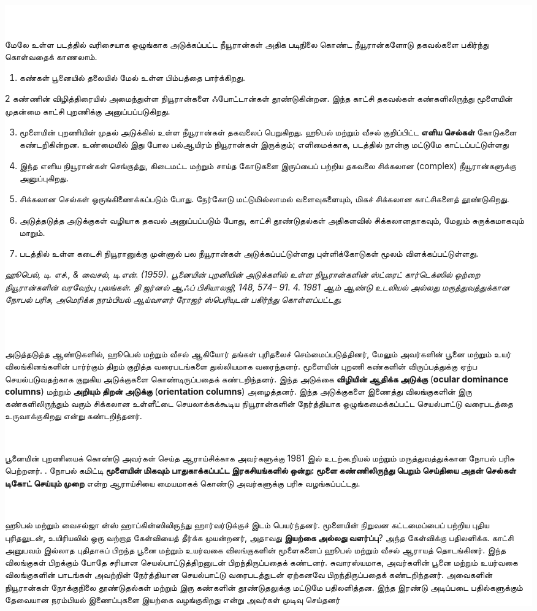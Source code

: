 <br/>
<br/>


மேலே உள்ள படத்தில் வரிசையாக ஒழுங்காக அடுக்கப்பட்ட நீயூரான்கள் அதிக படிநிலை கொண்ட நீயூரான்களோடு தகவல்களை பகிர்ந்து கொள்வதைக் காணலாம்.

1. கண்கள் பூனையில் தலையில் மேல் உள்ள பிம்பத்தை பார்க்கிறது.

2 கண்ணின் விழித்திரையில் அமைந்துள்ள நியூரான்களை ஃபோட்டான்கள் தூண்டுகின்றன. இந்த காட்சி தகவல்கள் கண்களிலிருந்து மூளையின் முதன்மை காட்சி புறணிக்கு அனுப்பப்படுகிறது.

3. மூளையின் புறணியின் முதல் அடுக்கில் உள்ள நீயூரான்கள் தகவலைப் பெறுகிறது.  ஹூபல் மற்றும் வீசல் குறிப்பிட்ட **எளிய செல்கள்** கோடுகளை கண்டறிகின்றன. உண்மையில் இது போல பல்ஆயிரம் நியூரான்கள் இருக்கும்; எளிமைக்காக, படத்தில் நான்கு மட்டுமே காட்டப்பட்டுள்ளது

4. இந்த எளிய நியூரான்கள் செங்குத்து, கிடைமட்ட மற்றும் சாய்த கோடுகளை இருப்பைப் பற்றிய தகவலை சிக்கலான (complex) நீயூரான்களுக்கு அனுப்புகிறது.

5. சிக்கலான செல்கள் ஒருங்கிணைக்கப்படும் போது. நேர்கோடு மட்டுமில்லாமல் வளைவுகளையும், மிகச் சிக்கலான காட்சிகளைத் தூண்டுகிறது.

6. அடுத்தடுத்த அடுக்குகள் வழியாக தகவல் அனுப்பப்படும் போது, காட்சி தூண்டுதல்கள் அதிகளவில் சிக்கலானதாகவும், மேலும் சுருக்கமாகவும் மாறும்.

7. படத்தில் உள்ள கடைசி நியூரானுக்கு முன்னால் பல நீயூரான்கள் அடுக்கப்பட்டுள்ளது புள்ளிக்கோடுகள் மூலம் விளக்கப்பட்டுள்ளது. 

 
*ஹூபெல், டி. எச்., & வைசல், டி.என். (1959). பூனையின் புறனியின் அடுக்களில் உள்ள நியூரான்களின் ஸ்ட்ரைட் கார்டெக்ஸில் ஒற்றை நியூரான்களின் வரவேற்பு புலங்கள். தி ஜர்னல் ஆஃப் பிசியாலஜி, 148, 574– 91. 4. 1981 ஆம் ஆண்டு உடலியல் அல்லது மருத்துவத்துக்கான நோபல் பரிசு, அமெரிக்க நரம்பியல் ஆய்வாளர் ரோஜர் ஸ்பெரியுடன் பகிர்ந்து கொள்ளப்பட்டது.*

<br/>
<br/>

அடுத்தடுத்த ஆண்டுகளில், ஹூபெல் மற்றும் வீசல் ஆகியோர் தங்கள் புரிதலைச் செம்மைப்படுத்தினர், மேலும் அவர்களின் பூனை மற்றும் உயர் விலங்கினங்களின் பார்ர்கும் திறம் குறித்த வரைபடங்களை துல்லியமாக வரைந்தனர். மூளையின் புறணி கண்களின் விருப்பத்துக்கு ஏற்ப செயல்படுவதற்காக குறுகிய அடுக்குகளை கொண்டிருப்பதைக் கண்டறிந்தனர்.  இந்த அடுக்கை **விழியின் ஆதிக்க அடுக்கு** (**ocular dominance columns**) மற்றும் **அறியும் திறன் அடுக்கு** (**orientation columns**) அழைத்தனர்.  இந்த அடுக்குகளை இணைத்து விலங்குகளின் இரு கண்களிலிருந்தும் வரும் சிக்கலான உள்ளீட்டை செயலாக்கக்கூடிய நியூரான்களின் நேர்த்தியாக ஒழுங்கமைக்கப்பட்ட செயல்பாட்டு வரைபடத்தை உருவாக்குகிறது என்று கண்டறிந்தனர்.


<br/>

பூனையின் புறணியைக் கொண்டு அவர்கள் செய்த ஆராய்சிக்காக அவர்களுக்கு 1981 இல் உடற்கூறியல் மற்றும் மருத்துவத்துக்கான நோபல் பரிசு பெற்றனர். . நோபல் கமிட்டி **மூளையின் மிகவும் பாதுகாக்கப்பட்ட இரகசியங்களில் ஒன்று: மூளை கண்ணிலிருந்து பெறும் செய்தியை அதன் செல்கள் டிகோட் செய்யும் முறை** என்ற ஆராய்சியை மையமாகக் கொண்டு அவர்களுக்கு பரிசு வழங்கப்பட்டது.

<br/>


ஹூபல் மற்றும் வைசல்ஜா ன்ஸ் ஹாப்கின்ஸிலிருந்து ஹார்வர்டுக்குச் இடம் பெயர்ந்தனர். மூளையின் நிறுவன கட்டமைப்பைப் பற்றிய புதிய புரிதலுடன்,  உயிரியலில் ஒரு வற்றாத கேள்வியைத் தீர்க்க முயன்றனர், அதாவது **இயற்கை அல்லது வளர்ப்பு**? அந்த கேள்விக்கு பதிலளிக்க. காட்சி அனுபவம் இல்லாத புதிதாகப் பிறந்த பூனை மற்றும் உயர்வகை விலங்குகளின் மூளைகளைப் ஹூபல் மற்றும் வீசல் ஆராயத் தொடங்கினர். இந்த விலங்குகள் பிறக்கும் போதே சரியான செயல்பாட்டுத்திறனுடன் பிறந்திருப்பதைக் கண்டனர்.  சுவாரஸ்யமாக, அவர்களின் பூனை மற்றும் உயர்வகை விலங்குகளின் பாடங்கள் அவற்றின் நேர்த்தியான செயல்பாட்டு வரைபடத்துடன் ஏற்கனவே பிறந்திருப்பதைக் கண்டறிந்தனர். அவைகளின் நியூரான்கள் நோக்குநிலை தூண்டுதல்கள் மற்றும் இரு கண்களின் தூண்டுதலுக்கு மட்டுமே பதிலளித்தன. இந்த இரண்டு அடிப்படை பதில்களுக்கும் தேவையான நரம்பியல் இணைப்புகளை இயற்கை வழங்குகிறது என்று அவர்கள் முடிவு செய்தனர்
